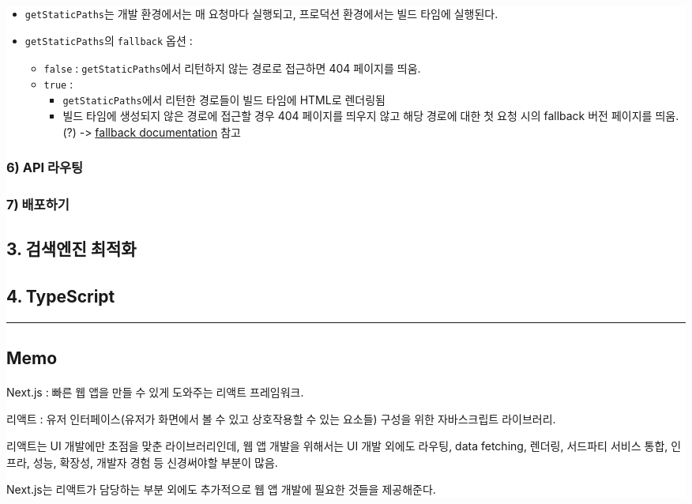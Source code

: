 - `getStaticPaths`는 개발 환경에서는 매 요청마다 실행되고,
  프로덕션 환경에서는 빌드 타임에 실행된다.

- `getStaticPaths`의 `fallback` 옵션 :
  - `false` : `getStaticPaths`에서 리턴하지 않는 경로로 접근하면 404 페이지를 띄움.
  - `true` :
    - `getStaticPaths`에서 리턴한 경로들이 빌드 타임에 HTML로 렌더링됨
    - 빌드 타임에 생성되지 않은 경로에 접근할 경우 404 페이지를 띄우지 않고
      해당 경로에 대한 첫 요청 시의 fallback 버전 페이지를 띄움. (?)
      -> [fallback documentation](https://nextjs.org/docs/api-reference/data-fetching/get-static-paths#fallback-false) 참고

### 6) API 라우팅

### 7) 배포하기

## 3. 검색엔진 최적화

## 4. TypeScript

---

## Memo

Next.js :
빠른 웹 앱을 만들 수 있게 도와주는 리액트 프레임워크.

리액트 : 유저 인터페이스(유저가 화면에서 볼 수 있고 상호작용할 수 있는 요소들) 구성을 위한 자바스크립트 라이브러리.

리액트는 UI 개발에만 초점을 맞춘 라이브러리인데,
웹 앱 개발을 위해서는 UI 개발 외에도
라우팅, data fetching, 렌더링, 서드파티 서비스 통합, 인프라, 성능, 확장성, 개발자 경험 등 신경써야할 부분이 많음.

Next.js는 리액트가 담당하는 부분 외에도 추가적으로 웹 앱 개발에 필요한 것들을 제공해준다.
